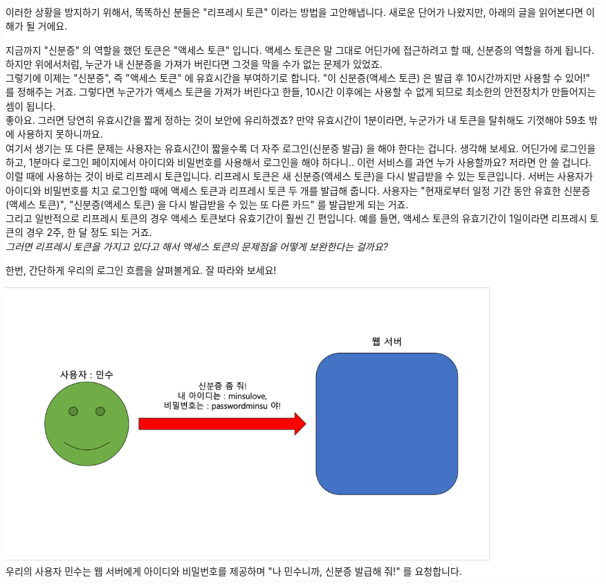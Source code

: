 이러한 상황을 방지하기 위해서, 똑똑하신 분들은 "리프레시 토큰" 이라는 방법을 고안해냅니다. 새로운 단어가 나왔지만, 아래의 글을 읽어본다면 이해가 될 거에요.  
  
지금까지 "신분증" 의 역할을 했던 토큰은 "액세스 토큰" 입니다. 액세스 토큰은 말 그대로 어딘가에 접근하려고 할 때, 신분증의 역할을 하게 됩니다. 하지만 위에서처럼, 누군가 내 신분증을 가져가 버린다면 그것을
막을 수가 없는 문제가 있었죠.  
그렇기에 이제는 "신분증", 즉 "액세스 토큰" 에 유효시간을 부여하기로 합니다. "이 신분증(액세스 토큰) 은 발급 후 10시간까지만 사용할 수 있어!" 를 정해주는 거죠. 그렇다면 누군가가 액세스 토큰을 가져가
버린다고 한들, 10시간 이후에는 사용할 수 없게 되므로 최소한의 안전장치가 만들어지는 셈이 됩니다.  
좋아요. 그러면 당연히 유효시간을 짧게 정하는 것이 보안에 유리하겠죠? 만약 유효시간이 1분이라면, 누군가가 내 토큰을 탈취해도 기껏해야 59초 밖에 사용하지 못하니까요.  
여기서 생기는 또 다른 문제는 사용자는 유효시간이 짧을수록 더 자주 로그인(신분증 발급) 을 해야 한다는 겁니다. 생각해 보세요. 어딘가에 로그인을 하고, 1분마다 로그인 페이지에서 아이디와 비밀번호를 사용해서
로그인을 해야 하다니.. 이런 서비스를 과연 누가 사용할까요? 저라면 안 쓸 겁니다.  
이럴 때에 사용하는 것이 바로 리프레시 토큰입니다. 리프레시 토큰은 새 신분증(액세스 토큰)을 다시 발급받을 수 있는 토큰입니다. 서버는 사용자가 아이디와 비밀번호를 치고 로그인할 때에 액세스 토큰과 리프레시 토큰
두 개를 발급해 줍니다. 사용자는 "현재로부터 일정 기간 동안 유효한 신분증(액세스 토큰)", "신분증(액세스 토큰) 을 다시 발급받을 수 있는 또 다른 카드" 를 발급받게 되는 거죠.  
그리고 일반적으로 리프레시 토큰의 경우 액세스 토큰보다 유효기간이 훨씬 긴 편입니다. 예를 들면, 액세스 토큰의 유효기간이 1일이라면 리프레시 토큰의 경우 2주, 한 달 정도 되는 거죠.  
*그러면 리프레시 토큰을 가지고 있다고 해서 액세스 토큰의 문제점을 어떻게 보완한다는 걸까요?*  
  
한번, 간단하게 우리의 로그인 흐름을 살펴볼게요. 잘 따라와 보세요!
  
<img src="images/img1.png" width="700px" alt=""><br/>
우리의 사용자 민수는 웹 서버에게 아이디와 비밀번호를 제공하며 "나 민수니까, 신분증 발급해 줘!" 를 요청합니다.
  